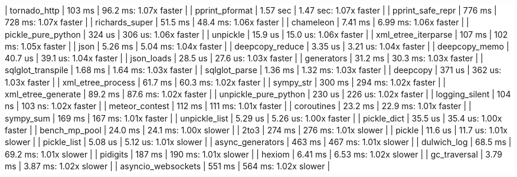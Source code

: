 | tornado_http               | 103 ms                                                 | 96.2 ms: 1.07x faster                                                      |
| pprint_pformat             | 1.57 sec                                               | 1.47 sec: 1.07x faster                                                     |
| pprint_safe_repr           | 776 ms                                                 | 728 ms: 1.07x faster                                                       |
| richards_super             | 51.5 ms                                                | 48.4 ms: 1.06x faster                                                      |
| chameleon                  | 7.41 ms                                                | 6.99 ms: 1.06x faster                                                      |
| pickle_pure_python         | 324 us                                                 | 306 us: 1.06x faster                                                       |
| unpickle                   | 15.9 us                                                | 15.0 us: 1.06x faster                                                      |
| xml_etree_iterparse        | 107 ms                                                 | 102 ms: 1.05x faster                                                       |
| json                       | 5.26 ms                                                | 5.04 ms: 1.04x faster                                                      |
| deepcopy_reduce            | 3.35 us                                                | 3.21 us: 1.04x faster                                                      |
| deepcopy_memo              | 40.7 us                                                | 39.1 us: 1.04x faster                                                      |
| json_loads                 | 28.5 us                                                | 27.6 us: 1.03x faster                                                      |
| generators                 | 31.2 ms                                                | 30.3 ms: 1.03x faster                                                      |
| sqlglot_transpile          | 1.68 ms                                                | 1.64 ms: 1.03x faster                                                      |
| sqlglot_parse              | 1.36 ms                                                | 1.32 ms: 1.03x faster                                                      |
| deepcopy                   | 371 us                                                 | 362 us: 1.03x faster                                                       |
| xml_etree_process          | 61.7 ms                                                | 60.3 ms: 1.02x faster                                                      |
| sympy_str                  | 300 ms                                                 | 294 ms: 1.02x faster                                                       |
| xml_etree_generate         | 89.2 ms                                                | 87.6 ms: 1.02x faster                                                      |
| unpickle_pure_python       | 230 us                                                 | 226 us: 1.02x faster                                                       |
| logging_silent             | 104 ns                                                 | 103 ns: 1.02x faster                                                       |
| meteor_contest             | 112 ms                                                 | 111 ms: 1.01x faster                                                       |
| coroutines                 | 23.2 ms                                                | 22.9 ms: 1.01x faster                                                      |
| sympy_sum                  | 169 ms                                                 | 167 ms: 1.01x faster                                                       |
| unpickle_list              | 5.29 us                                                | 5.26 us: 1.00x faster                                                      |
| pickle_dict                | 35.5 us                                                | 35.4 us: 1.00x faster                                                      |
| bench_mp_pool              | 24.0 ms                                                | 24.1 ms: 1.00x slower                                                      |
| 2to3                       | 274 ms                                                 | 276 ms: 1.01x slower                                                       |
| pickle                     | 11.6 us                                                | 11.7 us: 1.01x slower                                                      |
| pickle_list                | 5.08 us                                                | 5.12 us: 1.01x slower                                                      |
| async_generators           | 463 ms                                                 | 467 ms: 1.01x slower                                                       |
| dulwich_log                | 68.5 ms                                                | 69.2 ms: 1.01x slower                                                      |
| pidigits                   | 187 ms                                                 | 190 ms: 1.01x slower                                                       |
| hexiom                     | 6.41 ms                                                | 6.53 ms: 1.02x slower                                                      |
| gc_traversal               | 3.79 ms                                                | 3.87 ms: 1.02x slower                                                      |
| asyncio_websockets         | 551 ms                                                 | 564 ms: 1.02x slower                                                       |